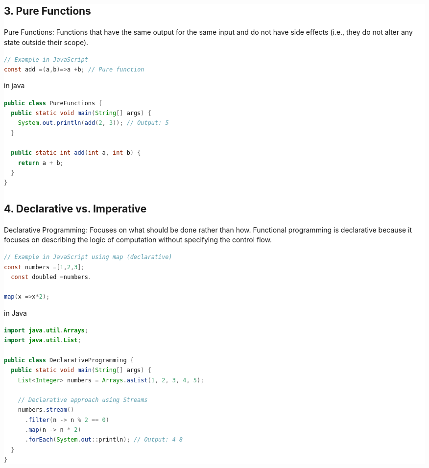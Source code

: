 ## 3. Pure Functions

Pure Functions: Functions that have the same output for the same input and do not have side effects (i.e., they do not
alter any state outside their scope).

```java
// Example in JavaScript
const add =(a,b)=>a +b; // Pure function

```

in java

```java 
public class PureFunctions {
  public static void main(String[] args) {
    System.out.println(add(2, 3)); // Output: 5
  }

  public static int add(int a, int b) {
    return a + b;
  }
}
```

## 4. Declarative vs. Imperative

Declarative Programming: Focuses on what should be done rather than how. Functional programming is declarative because
it focuses on describing the logic of computation without specifying the control flow.

```java 
// Example in JavaScript using map (declarative)
const numbers =[1,2,3];
  const doubled =numbers.

map(x =>x*2);
```

in Java

```java 
import java.util.Arrays;
import java.util.List;

public class DeclarativeProgramming {
  public static void main(String[] args) {
    List<Integer> numbers = Arrays.asList(1, 2, 3, 4, 5);

    // Declarative approach using Streams
    numbers.stream()
      .filter(n -> n % 2 == 0)
      .map(n -> n * 2)
      .forEach(System.out::println); // Output: 4 8
  }
}
```
